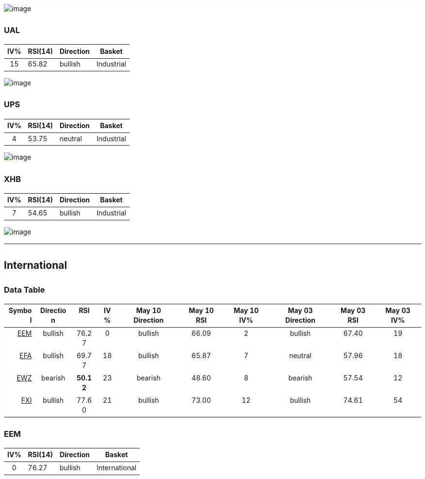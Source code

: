 ![image](https://publish.finviz.com/051724/LUVd191003340i.png)

### UAL

| IV% | RSI(14) | Direction | Basket |
|:---:|---------|-----------|--------|
| 15 | 65.82 | bullish | Industrial |

![image](https://publish.finviz.com/051724/UALd190969703i.png)

### UPS

| IV% | RSI(14) | Direction | Basket |
|:---:|---------|-----------|--------|
| 4 | 53.75 | neutral | Industrial |

![image](https://publish.finviz.com/051724/UPSd191096696i.png)

### XHB

| IV% | RSI(14) | Direction | Basket |
|:---:|---------|-----------|--------|
| 7 | 54.65 | bullish | Industrial |

![image](https://publish.finviz.com/051724/XHBd190980989i.png)


---

## International

### Data Table

| Symbol | Direction |  RSI  | IV% |May 10 Direction | May 10 RSI | May 10 IV% |May 03 Direction | May 03 RSI | May 03 IV% |
|---:|:--:|:--:|:--:|:--:|:--:|:--:|:--:|:--:|:--:|
|  [EEM](#eem) |bullish |76.27 |0 |bullish |66.09 |2 |bullish |67.40 |19 |
|  [EFA](#efa) |bullish |69.77 |18 |bullish |65.87 |7 |neutral |57.96 |18 |
|  [EWZ](#ewz) |bearish |**50.12** |23 |bearish |48.60 |8 |bearish |57.54 |12 |
|  [FXI](#fxi) |bullish |77.60 |21 |bullish |73.00 |12 |bullish |74.61 |54 |


### EEM

| IV% | RSI(14) | Direction | Basket |
|:---:|---------|-----------|--------|
| 0 | 76.27 | bullish | International |
